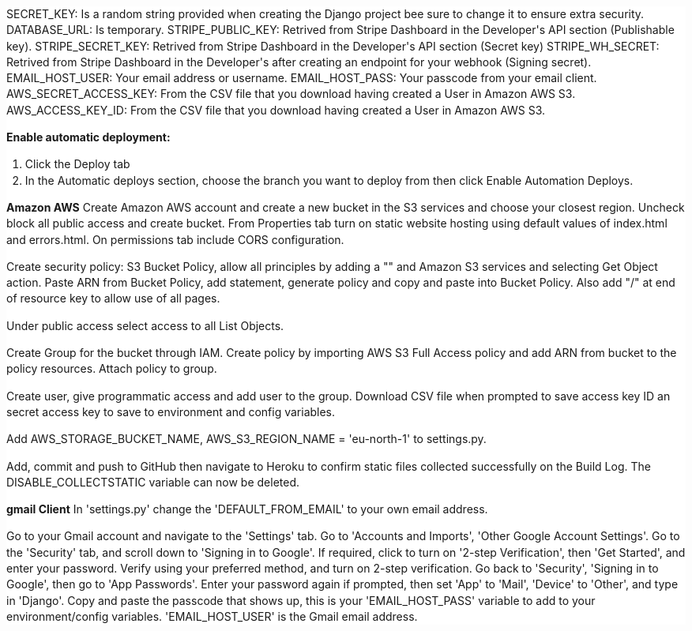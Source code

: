 SECRET_KEY: Is a random string provided when creating the Django project bee sure to change it to ensure extra security.
DATABASE_URL: Is temporary.
STRIPE_PUBLIC_KEY: Retrived from Stripe Dashboard in the Developer's API section (Publishable key).
STRIPE_SECRET_KEY: Retrived from Stripe Dashboard in the Developer's API section (Secret key)
STRIPE_WH_SECRET: Retrived from Stripe Dashboard in the Developer's after creating an endpoint for your webhook (Signing secret).
EMAIL_HOST_USER: Your email address or username.
EMAIL_HOST_PASS: Your passcode from your email client.
AWS_SECRET_ACCESS_KEY: From the CSV file that you download having created a User in Amazon AWS S3.
AWS_ACCESS_KEY_ID: From the CSV file that you download having created a User in Amazon AWS S3.

**Enable automatic deployment:**
1. Click the Deploy tab
1. In the Automatic deploys section, choose the branch you want to deploy from then click Enable Automation Deploys.

**Amazon AWS**
Create Amazon AWS account and create a new bucket in the S3 services and choose your closest region.
Uncheck block all public access and create bucket.
From Properties tab turn on static website hosting using default values of index.html and errors.html.
On permissions tab include CORS configuration.

Create security policy: S3 Bucket Policy, allow all principles by adding a "" and Amazon S3 services and selecting Get Object action. Paste ARN from Bucket Policy, add statement, generate policy and copy and paste into Bucket Policy. Also add "/" at end of resource key to allow use of all pages.

Under public access select access to all List Objects.

Create Group for the bucket through IAM. Create policy by importing AWS S3 Full Access policy and add ARN from bucket to the policy resources. Attach policy to group.

Create user, give programmatic access and add user to the group. Download CSV file when prompted to save access key ID an secret access key to save to environment and config variables.

Add AWS_STORAGE_BUCKET_NAME, AWS_S3_REGION_NAME = 'eu-north-1' to settings.py.

Add, commit and push to GitHub then navigate to Heroku to confirm static files collected successfully on the Build Log. The DISABLE_COLLECTSTATIC variable can now be deleted.

**gmail Client**
In 'settings.py' change the 'DEFAULT_FROM_EMAIL' to your own email address.

Go to your Gmail account and navigate to the 'Settings' tab.
Go to 'Accounts and Imports', 'Other Google Account Settings'.
Go to the 'Security' tab, and scroll down to 'Signing in to Google'.
If required, click to turn on '2-step Verification', then 'Get Started', and enter your password.
Verify using your preferred method, and turn on 2-step verification.
Go back to 'Security', 'Signing in to Google', then go to 'App Passwords'.
Enter your password again if prompted, then set 'App' to 'Mail', 'Device' to 'Other', and type in 'Django'.
Copy and paste the passcode that shows up, this is your 'EMAIL_HOST_PASS' variable to add to your environment/config variables. 'EMAIL_HOST_USER' is the Gmail email address.
